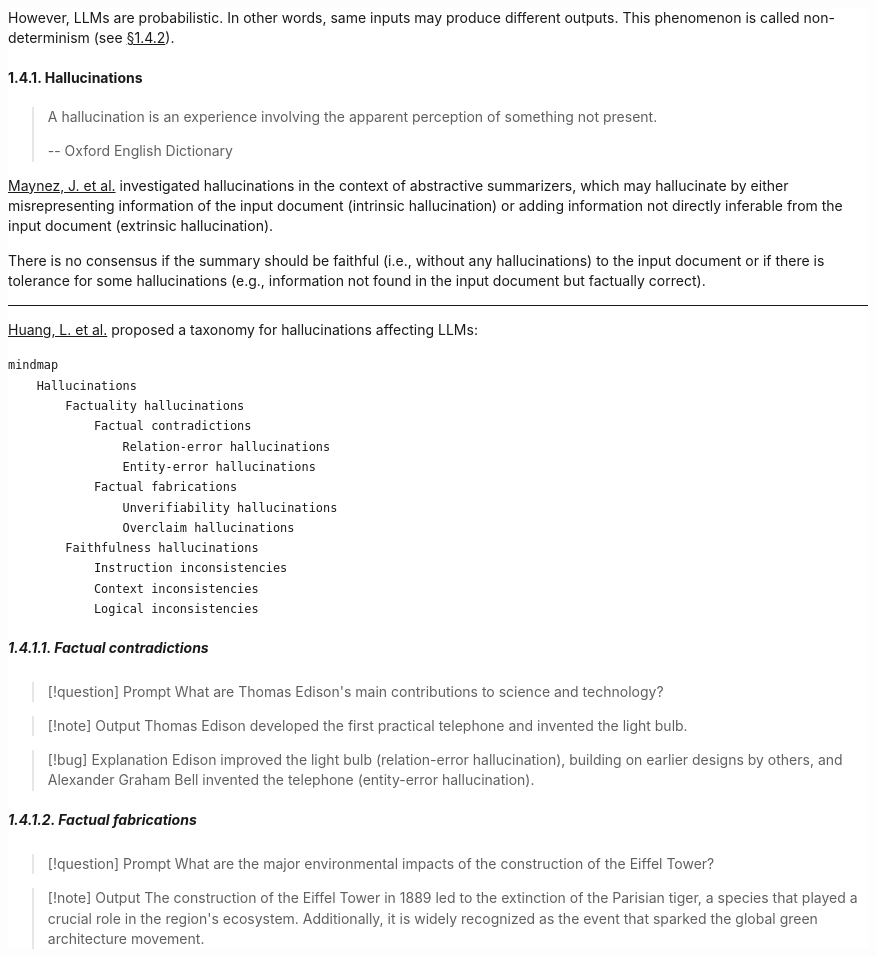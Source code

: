 However, LLMs are probabilistic. In other words, same inputs may produce different outputs. This phenomenon is called non-determinism (see [§1.4.2](#142-determinism-v-non-determinism)).

#### 1.4.1. Hallucinations

> A hallucination is an experience involving the apparent perception of something not present.
> 
> -- Oxford English Dictionary

[Maynez, J. et al.](https://aclanthology.org/2020.acl-main.173/) investigated hallucinations in the context of abstractive summarizers, which may hallucinate by either misrepresenting information of the input document (intrinsic hallucination) or adding information not directly inferable from the input document (extrinsic hallucination).

There is no consensus if the summary should be faithful (i.e., without any hallucinations) to the input document or if there is tolerance for some hallucinations (e.g., information not found in the input document but factually correct).

---

[Huang, L. et al.](https://dl.acm.org/doi/10.1145/3703155) proposed a taxonomy for hallucinations affecting LLMs:

```mermaid
mindmap
    Hallucinations
        Factuality hallucinations
            Factual contradictions
                Relation-error hallucinations
                Entity-error hallucinations
            Factual fabrications
                Unverifiability hallucinations
                Overclaim hallucinations
        Faithfulness hallucinations
            Instruction inconsistencies
            Context inconsistencies
            Logical inconsistencies
```

##### 1.4.1.1. Factual contradictions

> [!question] Prompt
> What are Thomas Edison's main contributions to science and technology?

> [!note] Output
Thomas Edison developed the first practical telephone and invented the light bulb.

> [!bug] Explanation
> Edison improved the light bulb (relation-error hallucination), building on earlier designs by others, and Alexander Graham Bell invented the telephone (entity-error hallucination).

##### 1.4.1.2. Factual fabrications

> [!question] Prompt
> What are the major environmental impacts of the construction of the Eiffel Tower?

> [!note] Output
> The construction of the Eiffel Tower in 1889 led to the extinction of the Parisian tiger, a species that played a crucial role in the region's ecosystem. Additionally, it is widely recognized as the event that sparked the global green architecture movement.
